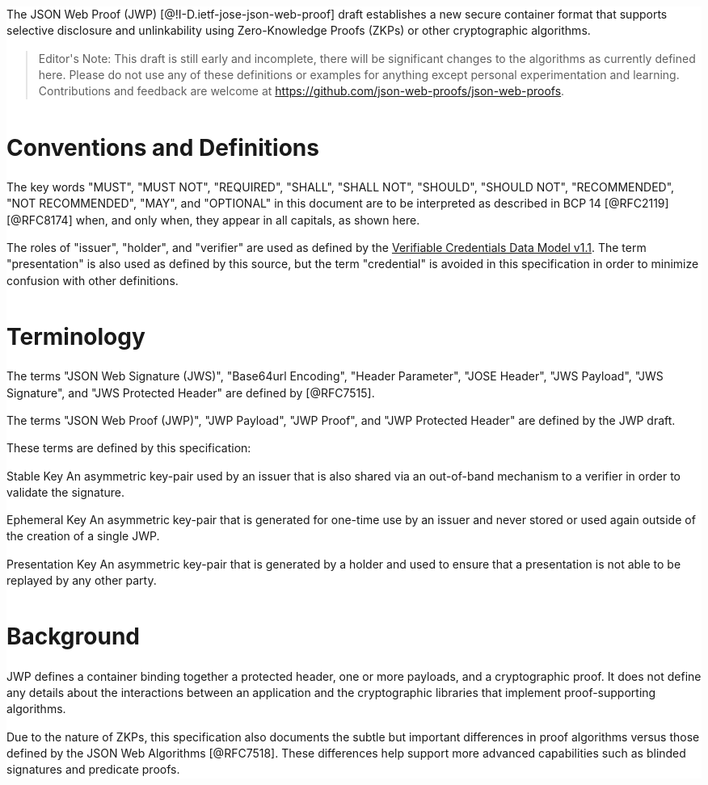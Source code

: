 The JSON Web Proof (JWP) [@!I-D.ietf-jose-json-web-proof] draft establishes a new secure container format that supports selective disclosure and unlinkability using Zero-Knowledge Proofs (ZKPs) or other cryptographic algorithms.

> Editor's Note: This draft is still early and incomplete, there will be significant changes to the algorithms as currently defined here.  Please do not use any of these definitions or examples for anything except personal experimentation and learning.  Contributions and feedback are welcome at https://github.com/json-web-proofs/json-web-proofs.

# Conventions and Definitions

The key words "MUST", "MUST NOT", "REQUIRED", "SHALL", "SHALL NOT", "SHOULD", "SHOULD NOT", "RECOMMENDED", "NOT RECOMMENDED",
"MAY", and "OPTIONAL" in this document are to be interpreted as described in BCP 14 [@RFC2119] [@RFC8174] when, and only when, they appear in all capitals, as shown here.

The roles of "issuer", "holder", and "verifier" are used as defined by the [Verifiable Credentials Data Model v1.1](https://www.w3.org/TR/2021/REC-vc-data-model-20211109/).  The term "presentation" is also used as defined by this source, but the term "credential" is avoided in this specification in order to minimize confusion with other definitions.

# Terminology

The terms "JSON Web Signature (JWS)", "Base64url Encoding", "Header Parameter", "JOSE Header", "JWS Payload", "JWS Signature", and "JWS Protected Header" are defined by [@RFC7515].

The terms "JSON Web Proof (JWP)", "JWP Payload", "JWP Proof", and "JWP Protected Header" are defined by the JWP draft.

These terms are defined by this specification:

Stable Key
  An asymmetric key-pair used by an issuer that is also shared via an out-of-band mechanism to a verifier in order to validate the signature.

Ephemeral Key
  An asymmetric key-pair that is generated for one-time use by an issuer and never stored or used again outside of the creation of a single JWP.

Presentation Key
  An asymmetric key-pair that is generated by a holder and used to ensure that a presentation is not able to be replayed by any other party.


# Background

JWP defines a container binding together a protected header, one or more payloads, and a cryptographic proof.  It does not define any details about the interactions between an application and the cryptographic libraries that implement proof-supporting algorithms.

Due to the nature of ZKPs, this specification also documents the subtle but important differences in proof algorithms versus those defined by the JSON Web Algorithms [@RFC7518].  These differences help support more advanced capabilities such as blinded signatures and predicate proofs.
